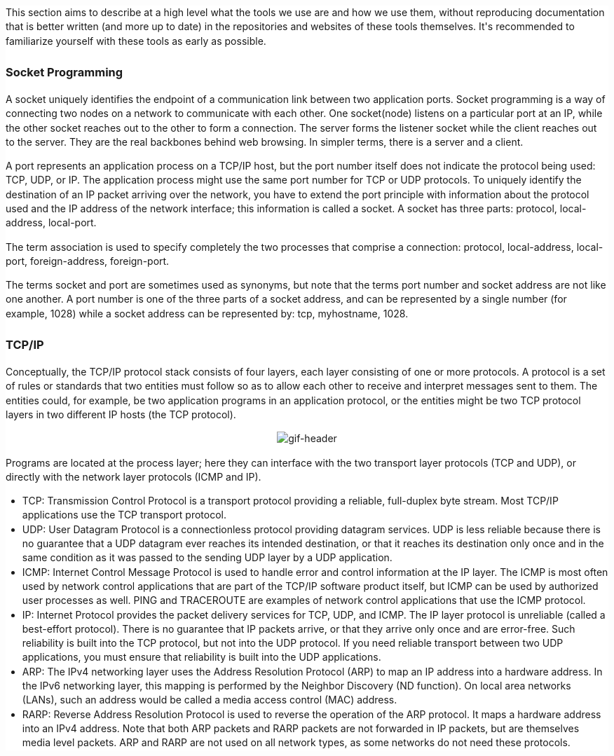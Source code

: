 This section aims to describe at a high level what the tools we use are and how we use them, without reproducing documentation that is better written (and more up to date) in the repositories and websites of these tools themselves. It's recommended to familiarize yourself with these tools as early as possible.

### Socket Programming

A socket uniquely identifies the endpoint of a communication link between two application ports. Socket programming is a way of connecting two nodes on a network to communicate with each other. One socket(node) listens on a particular port at an IP, while the other socket reaches out to the other to form a connection. The server forms the listener socket while the client reaches out to the server. They are the real backbones behind web browsing. In simpler terms, there is a server and a client.

A port represents an application process on a TCP/IP host, but the port number itself does not indicate the protocol being used: TCP, UDP, or IP. The application process might use the same port number for TCP or UDP protocols. To uniquely identify the destination of an IP packet arriving over the network, you have to extend the port principle with information about the protocol used and the IP address of the network interface; this information is called a socket. A socket has three parts: protocol, local-address, local-port.

The term association is used to specify completely the two processes that comprise a connection: protocol, local-address, local-port, foreign-address, foreign-port.

The terms socket and port are sometimes used as synonyms, but note that the terms port number and socket address are not like one another. A port number is one of the three parts of a socket address, and can be represented by a single number (for example, 1028) while a socket address can be represented by: tcp, myhostname, 1028.

### TCP/IP

Conceptually, the TCP/IP protocol stack consists of four layers, each layer consisting of one or more protocols. A protocol is a set of rules or standards that two entities must follow so as to allow each other to receive and interpret messages sent to them. The entities could, for example, be two application programs in an application protocol, or the entities might be two TCP protocol layers in two different IP hosts (the TCP protocol).

<p align="center">
  <img alt="gif-header" src="https://www.ibm.com/docs/en/SSLTBW_2.2.0/com.ibm.zos.v2r2.hala001/dwsl0044.gif" width="450px" float="center"/>
</p>

Programs are located at the process layer; here they can interface with the two transport layer protocols (TCP and UDP), or directly with the network layer protocols (ICMP and IP).

* TCP: Transmission Control Protocol is a transport protocol providing a reliable, full-duplex byte stream. Most TCP/IP applications use the TCP transport protocol.
* UDP: User Datagram Protocol is a connectionless protocol providing datagram services. UDP is less reliable because there is no guarantee that a UDP datagram ever reaches its intended destination, or that it reaches its destination only once and in the same condition as it was passed to the sending UDP layer by a UDP application.
* ICMP: Internet Control Message Protocol is used to handle error and control information at the IP layer. The ICMP is most often used by network control applications that are part of the TCP/IP software product itself, but ICMP can be used by authorized user processes as well. PING and TRACEROUTE are examples of network control applications that use the ICMP protocol.
* IP: Internet Protocol provides the packet delivery services for TCP, UDP, and ICMP. The IP layer protocol is unreliable (called a best-effort protocol). There is no guarantee that IP packets arrive, or that they arrive only once and are error-free. Such reliability is built into the TCP protocol, but not into the UDP protocol. If you need reliable transport between two UDP applications, you must ensure that reliability is built into the UDP applications.
* ARP: The IPv4 networking layer uses the Address Resolution Protocol (ARP) to map an IP address into a hardware address. In the IPv6 networking layer, this mapping is performed by the Neighbor Discovery (ND function). On local area networks (LANs), such an address would be called a media access control (MAC) address.
* RARP: Reverse Address Resolution Protocol is used to reverse the operation of the ARP protocol. It maps a hardware address into an IPv4 address. Note that both ARP packets and RARP packets are not forwarded in IP packets, but are themselves media level packets. ARP and RARP are not used on all network types, as some networks do not need these protocols.